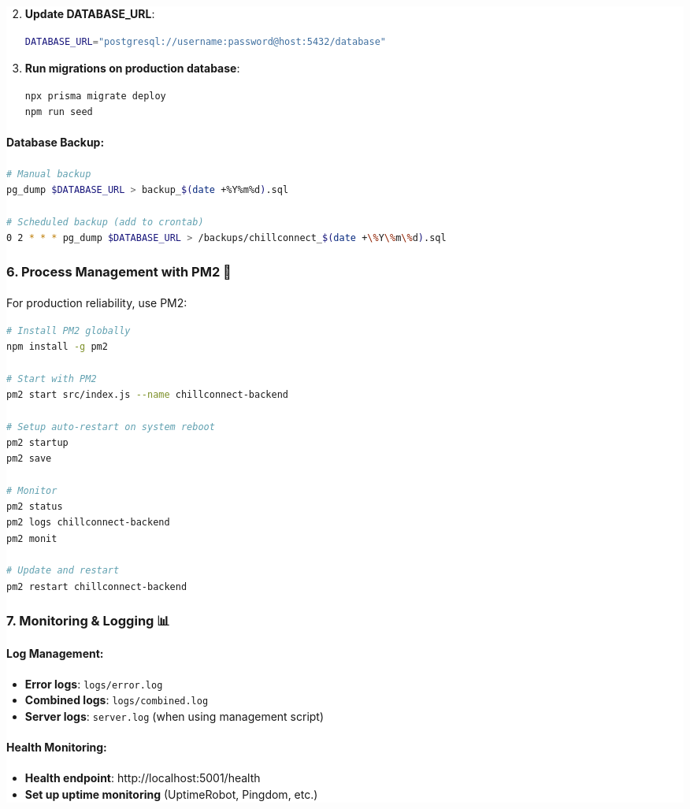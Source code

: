2. **Update DATABASE_URL**:
   ```bash
   DATABASE_URL="postgresql://username:password@host:5432/database"
   ```

3. **Run migrations on production database**:
   ```bash
   npx prisma migrate deploy
   npm run seed
   ```

#### Database Backup:

```bash
# Manual backup
pg_dump $DATABASE_URL > backup_$(date +%Y%m%d).sql

# Scheduled backup (add to crontab)
0 2 * * * pg_dump $DATABASE_URL > /backups/chillconnect_$(date +\%Y\%m\%d).sql
```

### 6. Process Management with PM2 🔄

For production reliability, use PM2:

```bash
# Install PM2 globally
npm install -g pm2

# Start with PM2
pm2 start src/index.js --name chillconnect-backend

# Setup auto-restart on system reboot
pm2 startup
pm2 save

# Monitor
pm2 status
pm2 logs chillconnect-backend
pm2 monit

# Update and restart
pm2 restart chillconnect-backend
```

### 7. Monitoring & Logging 📊

#### Log Management:
- **Error logs**: `logs/error.log`
- **Combined logs**: `logs/combined.log`
- **Server logs**: `server.log` (when using management script)

#### Health Monitoring:
- **Health endpoint**: http://localhost:5001/health
- **Set up uptime monitoring** (UptimeRobot, Pingdom, etc.)
